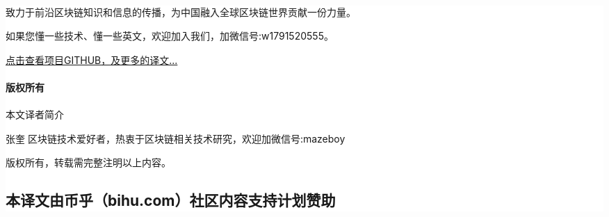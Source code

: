 致力于前沿区块链知识和信息的传播，为中国融入全球区块链世界贡献一份力量。

如果您懂一些技术、懂一些英文，欢迎加入我们，加微信号:w1791520555。

[点击查看项目GITHUB，及更多的译文...](https://github.com/BlockchainTranslator/EOS)

#### 版权所有

本文译者简介

张奎 区块链技术爱好者，热衷于区块链相关技术研究，欢迎加微信号:mazeboy

版权所有，转载需完整注明以上内容。

本译文由币乎（bihu.com）社区内容支持计划赞助
----------------------------------------------------
